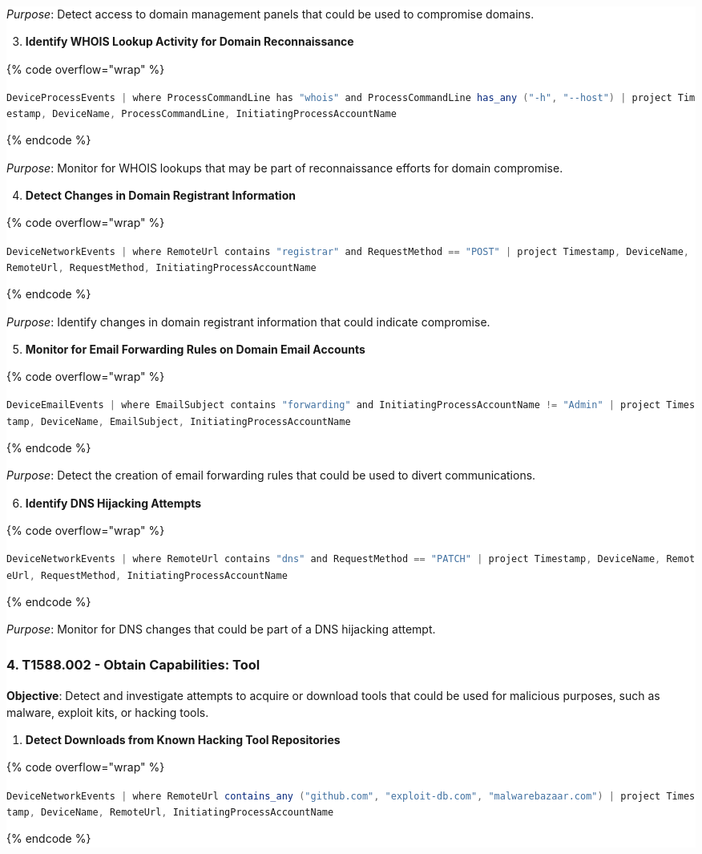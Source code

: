 _Purpose_: Detect access to domain management panels that could be used to compromise domains.

3. **Identify WHOIS Lookup Activity for Domain Reconnaissance**

{% code overflow="wrap" %}
```cs
DeviceProcessEvents | where ProcessCommandLine has "whois" and ProcessCommandLine has_any ("-h", "--host") | project Timestamp, DeviceName, ProcessCommandLine, InitiatingProcessAccountName
```
{% endcode %}

_Purpose_: Monitor for WHOIS lookups that may be part of reconnaissance efforts for domain compromise.

4. **Detect Changes in Domain Registrant Information**

{% code overflow="wrap" %}
```cs
DeviceNetworkEvents | where RemoteUrl contains "registrar" and RequestMethod == "POST" | project Timestamp, DeviceName, RemoteUrl, RequestMethod, InitiatingProcessAccountName
```
{% endcode %}

_Purpose_: Identify changes in domain registrant information that could indicate compromise.

5. **Monitor for Email Forwarding Rules on Domain Email Accounts**

{% code overflow="wrap" %}
```cs
DeviceEmailEvents | where EmailSubject contains "forwarding" and InitiatingProcessAccountName != "Admin" | project Timestamp, DeviceName, EmailSubject, InitiatingProcessAccountName
```
{% endcode %}

_Purpose_: Detect the creation of email forwarding rules that could be used to divert communications.

6. **Identify DNS Hijacking Attempts**

{% code overflow="wrap" %}
```cs
DeviceNetworkEvents | where RemoteUrl contains "dns" and RequestMethod == "PATCH" | project Timestamp, DeviceName, RemoteUrl, RequestMethod, InitiatingProcessAccountName
```
{% endcode %}

_Purpose_: Monitor for DNS changes that could be part of a DNS hijacking attempt.

### **4. T1588.002 - Obtain Capabilities: Tool**

**Objective**: Detect and investigate attempts to acquire or download tools that could be used for malicious purposes, such as malware, exploit kits, or hacking tools.&#x20;

1. **Detect Downloads from Known Hacking Tool Repositories**

{% code overflow="wrap" %}
```cs
DeviceNetworkEvents | where RemoteUrl contains_any ("github.com", "exploit-db.com", "malwarebazaar.com") | project Timestamp, DeviceName, RemoteUrl, InitiatingProcessAccountName
```
{% endcode %}
